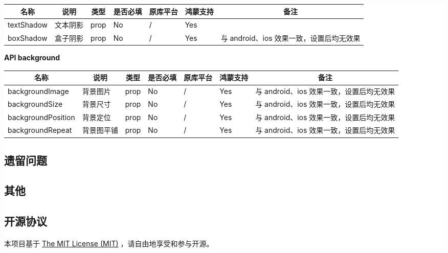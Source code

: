 | 名称       | 说明     | 类型 | 是否必填 | 原库平台 | 鸿蒙支持 | 备注                                     |
| ---------- | -------- | ---- | -------- | -------- | -------- | ---------------------------------------- |
| textShadow | 文本阴影 | prop | No       | /        | Yes      |
| boxShadow  | 盒子阴影 | prop | No       | /        | Yes      | 与 android、ios 效果一致，设置后均无效果 |

**API background**

| 名称               | 说明       | 类型 | 是否必填 | 原库平台 | 鸿蒙支持 | 备注                                     |
| ------------------ | ---------- | ---- | -------- | -------- | -------- | ---------------------------------------- |
| backgroundImage    | 背景图片   | prop | No       | /        | Yes      | 与 android、ios 效果一致，设置后均无效果 |
| backgroundSize     | 背景尺寸   | prop | No       | /        | Yes      | 与 android、ios 效果一致，设置后均无效果 |
| backgroundPosition | 背景定位   | prop | No       | /        | Yes      | 与 android、ios 效果一致，设置后均无效果 |
| backgroundRepeat   | 背景图平铺 | prop | No       | /        | Yes      | 与 android、ios 效果一致，设置后均无效果 |

## 遗留问题

## 其他

## 开源协议

本项目基于 [The MIT License (MIT)](https://github.com/styled-system/styled-system/blob/master/LICENSE.md) ，请自由地享受和参与开源。
